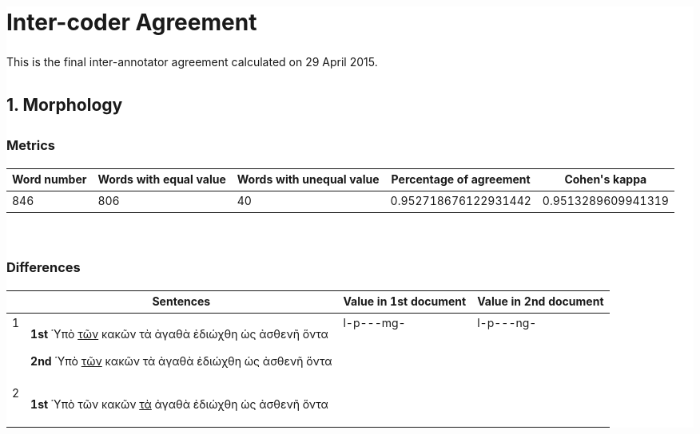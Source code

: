 <html>
  <head>
    <meta charset="UTF-8"/>
  </head>
  <body>
    <h1>Inter-coder Agreement</h1>
    <p>This is the final inter-annotator agreement calculated on 29 April 2015.</p>
    <div>
      <div>
        <h2>1. Morphology</h2>
        <table>
          <h3>Metrics</h3>
          <thead>
            <tr>
              <th>Word number</th>
              <th>Words with equal value</th>
              <th>Words with unequal value</th>
              <th>Percentage of agreement</th>
              <th>Cohen&apos;s kappa</th>
            </tr>
          </thead>
          <tbody>
            <tr>
              <td>846</td>
              <td>806</td>
              <td>40</td>
              <td>0.952718676122931442</td>
              <td>0.9513289609941319</td>
            </tr>
          </tbody>
        </table>
        <br/>
        <table>
          <h3>Differences</h3>
          <thead>
            <tr>
              <th/>
              <th>Sentences</th>
              <th>Value in 1st document</th>
              <th>Value in 2nd document</th>
            </tr>
          </thead>
          <tbody>
            <tr>
              <td>1</td>
              <td>
                <p>
                  <b>1st </b>Ὑπὸ  <a href="http://www.perseids.org/tools/arethusa/app/#/perseids?chunk=2&amp;doc=11364" style="" target="_blank">τῶν</a>  κακῶν τὰ ἀγαθὰ ἐδιώχθη ὡς ἀσθενῆ ὅντα</p>
                <p>
                  <b>2nd </b>Ὑπὸ  <a href="http://www.perseids.org/tools/arethusa/app/#/perseids?chunk=2&amp;doc=11363" style="" target="_blank">τῶν</a>  κακῶν τὰ ἀγαθὰ ἐδιώχθη ὡς ἀσθενῆ ὅντα</p>
              </td>
              <td>l-p---mg-</td>
              <td>l-p---ng-</td>
            </tr>
            <tr>
              <td>2</td>
              <td>
                <p>
                  <b>1st </b>Ὑπὸ τῶν κακῶν  <a href="http://www.perseids.org/tools/arethusa/app/#/perseids?chunk=2&amp;doc=11364" style="" target="_blank">τὰ</a>  ἀγαθὰ ἐδιώχθη ὡς ἀσθενῆ ὅντα</p>
                <p>